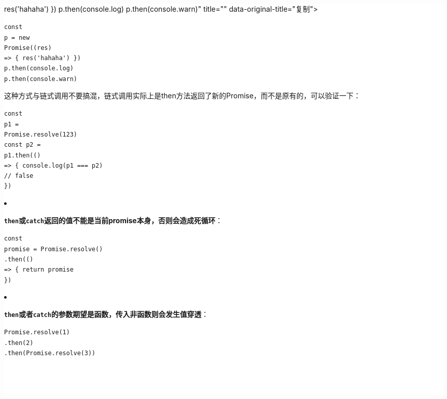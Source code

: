   res(&apos;hahaha&apos;)
})
p.then(console.log)
p.then(console.warn)" title="" data-original-title="&#x590D;&#x5236;"></span> <span type="button" class="saveToNote code-tool" data-toggle="tooltip" data-placement="top" title="" data-original-title="&#x653E;&#x8FDB;&#x7B14;&#x8BB0;"></span></div></div><pre class="javascript hljs"><code class="js"><span class="hljs-keyword">const</span> p = <span class="hljs-keyword">new</span> <span class="hljs-built_in">Promise</span>(<span class="hljs-function">(<span class="hljs-params">res</span>) =&gt;</span> {
  res(<span class="hljs-string">&apos;hahaha&apos;</span>)
})
p.then(<span class="hljs-built_in">console</span>.log)
p.then(<span class="hljs-built_in">console</span>.warn)</code></pre><p>&#x8FD9;&#x79CD;&#x65B9;&#x5F0F;&#x4E0E;&#x94FE;&#x5F0F;&#x8C03;&#x7528;&#x4E0D;&#x8981;&#x641E;&#x6DF7;&#xFF0C;&#x94FE;&#x5F0F;&#x8C03;&#x7528;&#x5B9E;&#x9645;&#x4E0A;&#x662F;then&#x65B9;&#x6CD5;&#x8FD4;&#x56DE;&#x4E86;&#x65B0;&#x7684;Promise&#xFF0C;&#x800C;&#x4E0D;&#x662F;&#x539F;&#x6709;&#x7684;&#xFF0C;&#x53EF;&#x4EE5;&#x9A8C;&#x8BC1;&#x4E00;&#x4E0B;&#xFF1A;</p><div class="widget-codetool" style="display:none"><div class="widget-codetool--inner"><span class="selectCode code-tool" data-toggle="tooltip" data-placement="top" title="" data-original-title="&#x5168;&#x9009;"></span> <span type="button" class="copyCode code-tool" data-toggle="tooltip" data-placement="top" data-clipboard-text="const p1 = Promise.resolve(123)
const p2 = p1.then(() =&gt; {
    console.log(p1 === p2)
    // false
})" title="" data-original-title="&#x590D;&#x5236;"></span> <span type="button" class="saveToNote code-tool" data-toggle="tooltip" data-placement="top" title="" data-original-title="&#x653E;&#x8FDB;&#x7B14;&#x8BB0;"></span></div></div><pre class="javascript hljs"><code class="js"><span class="hljs-keyword">const</span> p1 = <span class="hljs-built_in">Promise</span>.resolve(<span class="hljs-number">123</span>)
<span class="hljs-keyword">const</span> p2 = p1.then(<span class="hljs-function"><span class="hljs-params">()</span> =&gt;</span> {
    <span class="hljs-built_in">console</span>.log(p1 === p2)
    <span class="hljs-comment">// false</span>
})</code></pre></li><li><p><strong><code>then</code>&#x6216;<code>catch</code>&#x8FD4;&#x56DE;&#x7684;&#x503C;&#x4E0D;&#x80FD;&#x662F;&#x5F53;&#x524D;promise&#x672C;&#x8EAB;&#xFF0C;&#x5426;&#x5219;&#x4F1A;&#x9020;&#x6210;&#x6B7B;&#x5FAA;&#x73AF;</strong>&#xFF1A;</p><div class="widget-codetool" style="display:none"><div class="widget-codetool--inner"><span class="selectCode code-tool" data-toggle="tooltip" data-placement="top" title="" data-original-title="&#x5168;&#x9009;"></span> <span type="button" class="copyCode code-tool" data-toggle="tooltip" data-placement="top" data-clipboard-text="const promise = Promise.resolve()
.then(() =&gt; {
    return promise
})" title="" data-original-title="&#x590D;&#x5236;"></span> <span type="button" class="saveToNote code-tool" data-toggle="tooltip" data-placement="top" title="" data-original-title="&#x653E;&#x8FDB;&#x7B14;&#x8BB0;"></span></div></div><pre class="javascript hljs"><code class="js"><span class="hljs-keyword">const</span> promise = <span class="hljs-built_in">Promise</span>.resolve()
.then(<span class="hljs-function"><span class="hljs-params">()</span> =&gt;</span> {
    <span class="hljs-keyword">return</span> promise
})</code></pre></li><li><p><strong><code>then</code>&#x6216;&#x8005;<code>catch</code>&#x7684;&#x53C2;&#x6570;&#x671F;&#x671B;&#x662F;&#x51FD;&#x6570;&#xFF0C;&#x4F20;&#x5165;&#x975E;&#x51FD;&#x6570;&#x5219;&#x4F1A;&#x53D1;&#x751F;&#x503C;&#x7A7F;&#x900F;</strong>&#xFF1A;</p><div class="widget-codetool" style="display:none"><div class="widget-codetool--inner"><span class="selectCode code-tool" data-toggle="tooltip" data-placement="top" title="" data-original-title="&#x5168;&#x9009;"></span> <span type="button" class="copyCode code-tool" data-toggle="tooltip" data-placement="top" data-clipboard-text="Promise.resolve(1)
  .then(2)
  .then(Promise.resolve(3))
  .then(console.log)
// 1" title="" data-original-title="&#x590D;&#x5236;"></span> <span type="button" class="saveToNote code-tool" data-toggle="tooltip" data-placement="top" title="" data-original-title="&#x653E;&#x8FDB;&#x7B14;&#x8BB0;"></span></div></div><pre class="javascript hljs"><code class="js"><span class="hljs-built_in">Promise</span>.resolve(<span class="hljs-number">1</span>)
  .then(<span class="hljs-number">2</span>)
  .then(<span class="hljs-built_in">Promise</span>.resolve(<span class="hljs-number">3</span>))